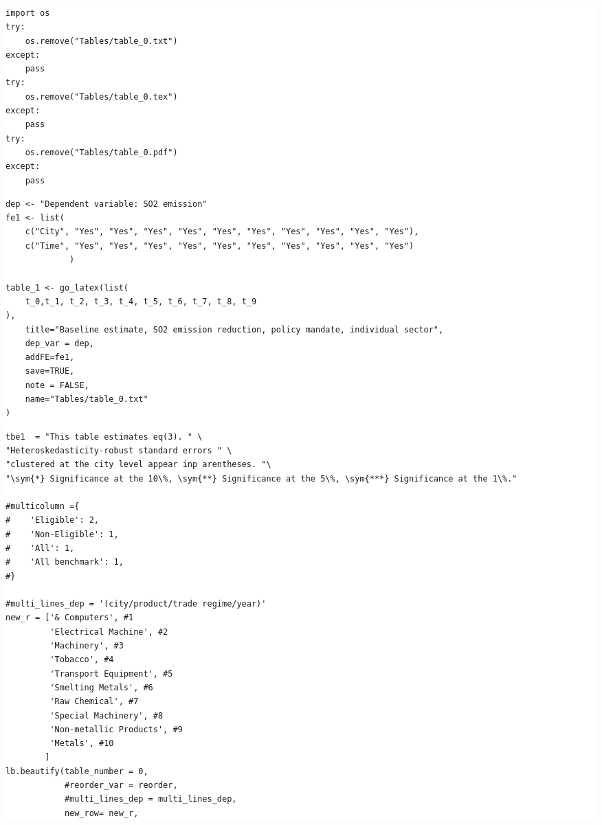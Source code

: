 ```sos kernel="Python 3"
import os
try:
    os.remove("Tables/table_0.txt")
except:
    pass
try:
    os.remove("Tables/table_0.tex")
except:
    pass
try:
    os.remove("Tables/table_0.pdf")
except:
    pass
```

```sos kernel="R"
dep <- "Dependent variable: SO2 emission"
fe1 <- list(
    c("City", "Yes", "Yes", "Yes", "Yes", "Yes", "Yes", "Yes", "Yes", "Yes", "Yes"),
    c("Time", "Yes", "Yes", "Yes", "Yes", "Yes", "Yes", "Yes", "Yes", "Yes", "Yes")
             )

table_1 <- go_latex(list(
    t_0,t_1, t_2, t_3, t_4, t_5, t_6, t_7, t_8, t_9
),
    title="Baseline estimate, SO2 emission reduction, policy mandate, individual sector",
    dep_var = dep,
    addFE=fe1,
    save=TRUE,
    note = FALSE,
    name="Tables/table_0.txt"
)
```

```sos kernel="Python 3"
tbe1  = "This table estimates eq(3). " \
"Heteroskedasticity-robust standard errors " \
"clustered at the city level appear inp arentheses. "\
"\sym{*} Significance at the 10\%, \sym{**} Significance at the 5\%, \sym{***} Significance at the 1\%."

#multicolumn ={
#    'Eligible': 2,
#    'Non-Eligible': 1,
#    'All': 1,
#    'All benchmark': 1,
#}

#multi_lines_dep = '(city/product/trade regime/year)'
new_r = ['& Computers', #1
         'Electrical Machine', #2
         'Machinery', #3
         'Tobacco', #4
         'Transport Equipment', #5
         'Smelting Metals', #6
         'Raw Chemical', #7
         'Special Machinery', #8
         'Non-metallic Products', #9
         'Metals', #10
        ]
lb.beautify(table_number = 0,
            #reorder_var = reorder,
            #multi_lines_dep = multi_lines_dep,
            new_row= new_r,
```